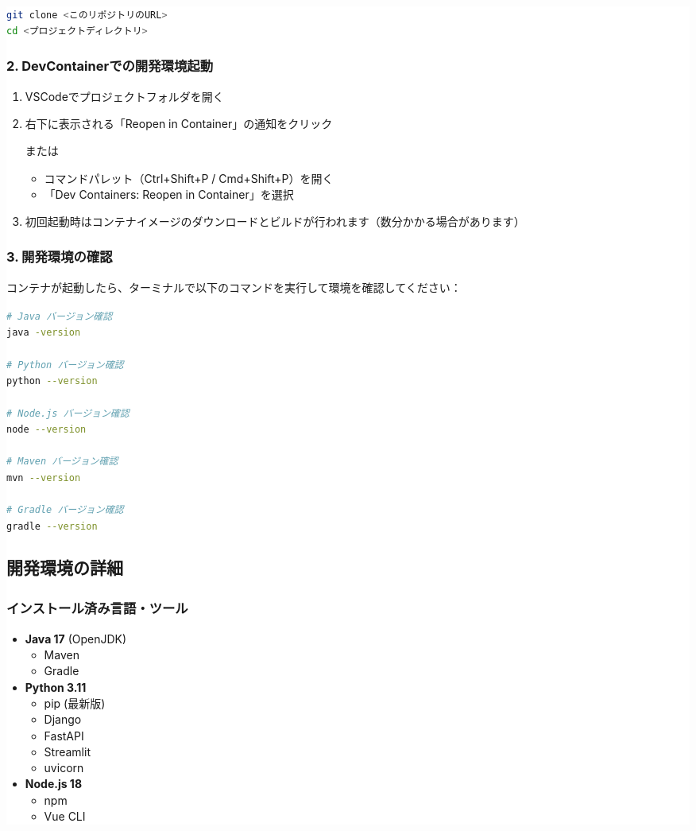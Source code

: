 ```bash
git clone <このリポジトリのURL>
cd <プロジェクトディレクトリ>
```

### 2. DevContainerでの開発環境起動

1. VSCodeでプロジェクトフォルダを開く
2. 右下に表示される「Reopen in Container」の通知をクリック
   
   または
   
   - コマンドパレット（Ctrl+Shift+P / Cmd+Shift+P）を開く
   - 「Dev Containers: Reopen in Container」を選択

3. 初回起動時はコンテナイメージのダウンロードとビルドが行われます（数分かかる場合があります）

### 3. 開発環境の確認

コンテナが起動したら、ターミナルで以下のコマンドを実行して環境を確認してください：

```bash
# Java バージョン確認
java -version

# Python バージョン確認
python --version

# Node.js バージョン確認
node --version

# Maven バージョン確認
mvn --version

# Gradle バージョン確認
gradle --version
```

## 開発環境の詳細

### インストール済み言語・ツール

- **Java 17** (OpenJDK)
  - Maven
  - Gradle
- **Python 3.11**
  - pip (最新版)
  - Django
  - FastAPI
  - Streamlit
  - uvicorn
- **Node.js 18**
  - npm
  - Vue CLI
